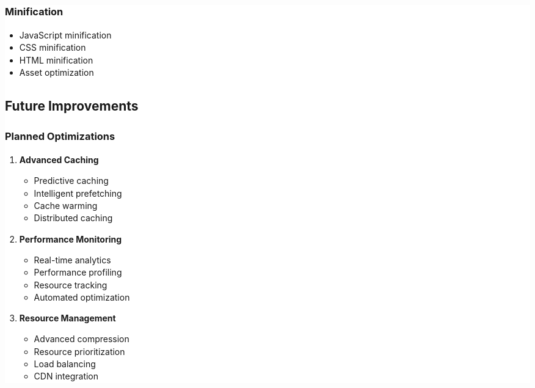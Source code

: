 ### Minification
- JavaScript minification
- CSS minification
- HTML minification
- Asset optimization

## Future Improvements

### Planned Optimizations
1. **Advanced Caching**
   - Predictive caching
   - Intelligent prefetching
   - Cache warming
   - Distributed caching

2. **Performance Monitoring**
   - Real-time analytics
   - Performance profiling
   - Resource tracking
   - Automated optimization

3. **Resource Management**
   - Advanced compression
   - Resource prioritization
   - Load balancing
   - CDN integration 